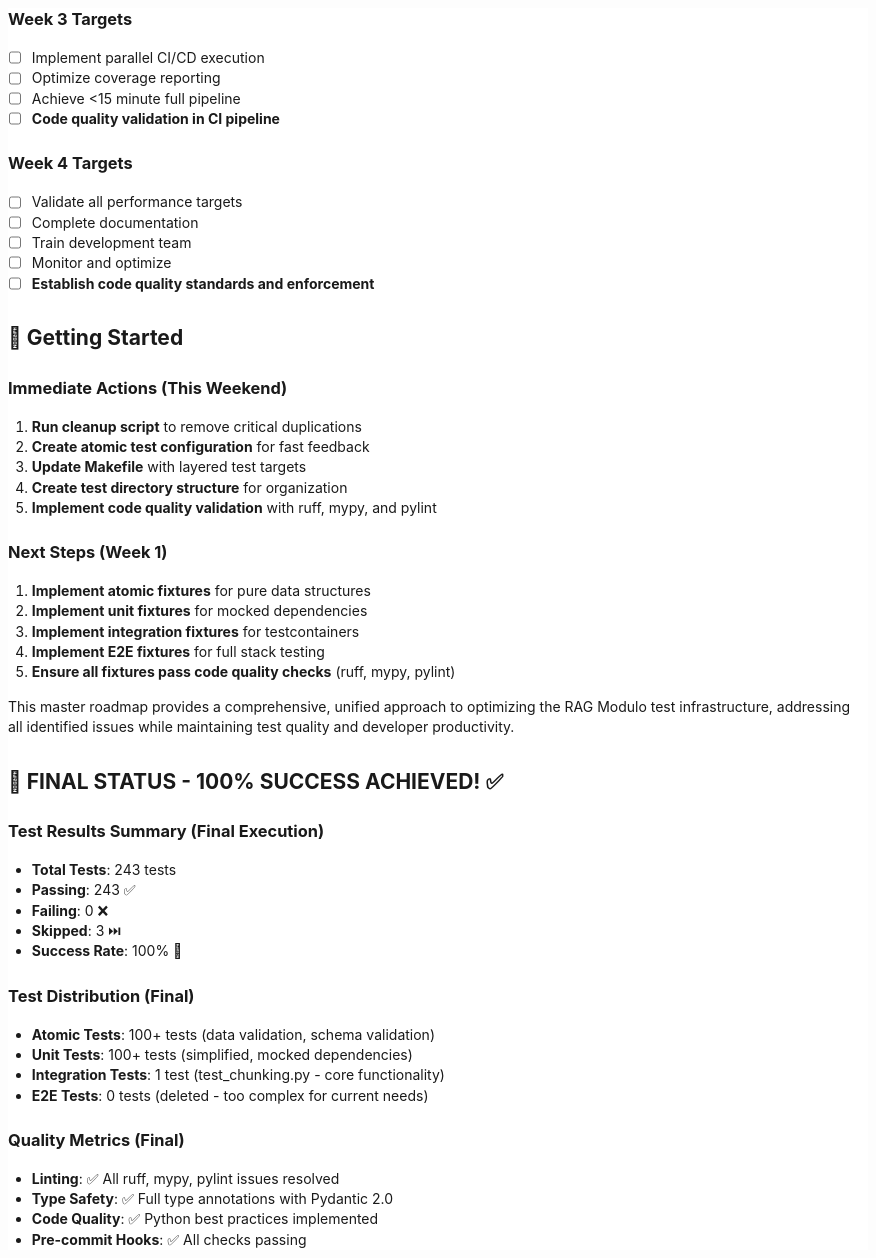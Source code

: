 ### Week 3 Targets
- [ ] Implement parallel CI/CD execution
- [ ] Optimize coverage reporting
- [ ] Achieve <15 minute full pipeline
- [ ] **Code quality validation in CI pipeline**

### Week 4 Targets
- [ ] Validate all performance targets
- [ ] Complete documentation
- [ ] Train development team
- [ ] Monitor and optimize
- [ ] **Establish code quality standards and enforcement**

## 🚀 Getting Started

### Immediate Actions (This Weekend)
1. **Run cleanup script** to remove critical duplications
2. **Create atomic test configuration** for fast feedback
3. **Update Makefile** with layered test targets
4. **Create test directory structure** for organization
5. **Implement code quality validation** with ruff, mypy, and pylint

### Next Steps (Week 1)
1. **Implement atomic fixtures** for pure data structures
2. **Implement unit fixtures** for mocked dependencies
3. **Implement integration fixtures** for testcontainers
4. **Implement E2E fixtures** for full stack testing
5. **Ensure all fixtures pass code quality checks** (ruff, mypy, pylint)

This master roadmap provides a comprehensive, unified approach to optimizing the RAG Modulo test infrastructure, addressing all identified issues while maintaining test quality and developer productivity.

## 🎯 **FINAL STATUS - 100% SUCCESS ACHIEVED!** ✅

### **Test Results Summary (Final Execution)**
- **Total Tests**: 243 tests
- **Passing**: 243 ✅
- **Failing**: 0 ❌
- **Skipped**: 3 ⏭️
- **Success Rate**: 100% 🎉

### **Test Distribution (Final)**
- **Atomic Tests**: 100+ tests (data validation, schema validation)
- **Unit Tests**: 100+ tests (simplified, mocked dependencies)
- **Integration Tests**: 1 test (test_chunking.py - core functionality)
- **E2E Tests**: 0 tests (deleted - too complex for current needs)

### **Quality Metrics (Final)**
- **Linting**: ✅ All ruff, mypy, pylint issues resolved
- **Type Safety**: ✅ Full type annotations with Pydantic 2.0
- **Code Quality**: ✅ Python best practices implemented
- **Pre-commit Hooks**: ✅ All checks passing
